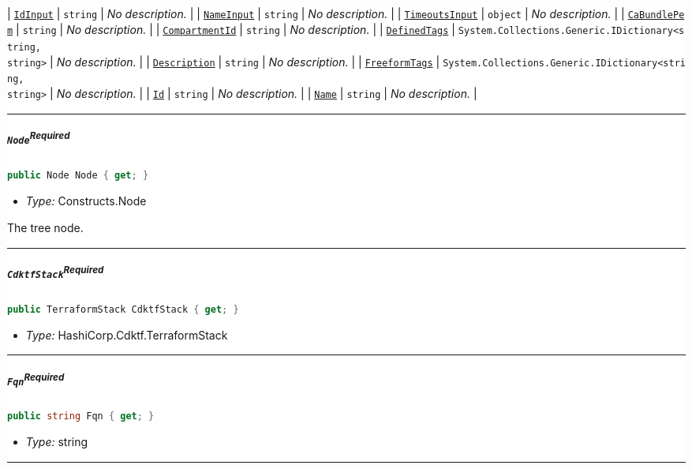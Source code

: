 | <code><a href="#rhizo-co-terraform-provider-oci.certificatesManagementCaBundle.CertificatesManagementCaBundle.property.idInput">IdInput</a></code> | <code>string</code> | *No description.* |
| <code><a href="#rhizo-co-terraform-provider-oci.certificatesManagementCaBundle.CertificatesManagementCaBundle.property.nameInput">NameInput</a></code> | <code>string</code> | *No description.* |
| <code><a href="#rhizo-co-terraform-provider-oci.certificatesManagementCaBundle.CertificatesManagementCaBundle.property.timeoutsInput">TimeoutsInput</a></code> | <code>object</code> | *No description.* |
| <code><a href="#rhizo-co-terraform-provider-oci.certificatesManagementCaBundle.CertificatesManagementCaBundle.property.caBundlePem">CaBundlePem</a></code> | <code>string</code> | *No description.* |
| <code><a href="#rhizo-co-terraform-provider-oci.certificatesManagementCaBundle.CertificatesManagementCaBundle.property.compartmentId">CompartmentId</a></code> | <code>string</code> | *No description.* |
| <code><a href="#rhizo-co-terraform-provider-oci.certificatesManagementCaBundle.CertificatesManagementCaBundle.property.definedTags">DefinedTags</a></code> | <code>System.Collections.Generic.IDictionary<string, string></code> | *No description.* |
| <code><a href="#rhizo-co-terraform-provider-oci.certificatesManagementCaBundle.CertificatesManagementCaBundle.property.description">Description</a></code> | <code>string</code> | *No description.* |
| <code><a href="#rhizo-co-terraform-provider-oci.certificatesManagementCaBundle.CertificatesManagementCaBundle.property.freeformTags">FreeformTags</a></code> | <code>System.Collections.Generic.IDictionary<string, string></code> | *No description.* |
| <code><a href="#rhizo-co-terraform-provider-oci.certificatesManagementCaBundle.CertificatesManagementCaBundle.property.id">Id</a></code> | <code>string</code> | *No description.* |
| <code><a href="#rhizo-co-terraform-provider-oci.certificatesManagementCaBundle.CertificatesManagementCaBundle.property.name">Name</a></code> | <code>string</code> | *No description.* |

---

##### `Node`<sup>Required</sup> <a name="Node" id="rhizo-co-terraform-provider-oci.certificatesManagementCaBundle.CertificatesManagementCaBundle.property.node"></a>

```csharp
public Node Node { get; }
```

- *Type:* Constructs.Node

The tree node.

---

##### `CdktfStack`<sup>Required</sup> <a name="CdktfStack" id="rhizo-co-terraform-provider-oci.certificatesManagementCaBundle.CertificatesManagementCaBundle.property.cdktfStack"></a>

```csharp
public TerraformStack CdktfStack { get; }
```

- *Type:* HashiCorp.Cdktf.TerraformStack

---

##### `Fqn`<sup>Required</sup> <a name="Fqn" id="rhizo-co-terraform-provider-oci.certificatesManagementCaBundle.CertificatesManagementCaBundle.property.fqn"></a>

```csharp
public string Fqn { get; }
```

- *Type:* string

---